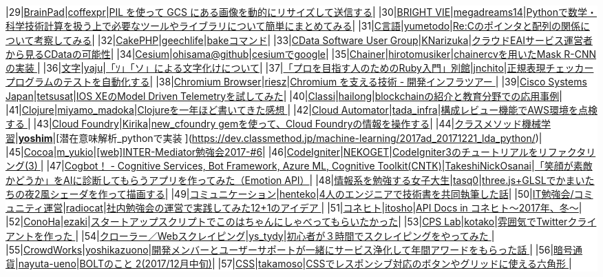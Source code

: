 |29|[BrainPad](https://qiita.com/advent-calendar/2017/brainpad)|[coffexpr](https://qiita.com/coffexpr)|[PIL を使って GCS にある画像を動的にリサイズして送信する](https://qiita.com/coffexpr/items/0a8c6c67077e0f190199)|
|30|[BRIGHT VIE](https://qiita.com/advent-calendar/2017/brightvie)|[megadreams14](https://qiita.com/megadreams14)|[Pythonで数学・科学技術計算を扱う上で必要なツールやライブラリについて簡単にまとめてみる](https://qiita.com/megadreams14/items/49644c2610e28bce4ac9)|
|31|[C言語](https://qiita.com/advent-calendar/2017/c_lang)|[yumetodo](https://qiita.com/yumetodo)|[Re:Cのポインタと配列の関係について考察してみる](https://qiita.com/yumetodo/items/2e4a1daac5e4e46b99ef)|
|32|[CakePHP](https://qiita.com/advent-calendar/2017/cakephp)|[geechlife](https://qiita.com/geechlife)|[bakeコマンド](https://qiita.com/geechlife/items/4f7d19bd60b797ebb087)|
|33|[CData Software User Group](https://qiita.com/advent-calendar/2017/cdatasoftware)|[KNarizuka](https://qiita.com/KNarizuka)|[クラウドEAIサービス運営者から見るCDataの可能性](https://qiita.com/KNarizuka/items/72f8f00ba19892d23439)|
|34|[Cesium](https://qiita.com/advent-calendar/2017/cesium)|[ohisama@github](https://qiita.com/ohisama@github)|[cesiumでgoogle](https://qiita.com/ohisama@github/items/022bdd9bdfee4c621b85)|
|35|[Chainer](https://qiita.com/advent-calendar/2017/chainer)|[hirotomusiker](https://qiita.com/hirotomusiker)|[chainercvを用いたMask R-CNNの実装 ](https://engineer.dena.jp/2017/12/chainercvmask-r-cnn.html)|
|36|[文字](https://qiita.com/advent-calendar/2017/char)|[yaju](https://qiita.com/yaju)|[「ｿ」「ソ」による文字化けについて](https://qiita.com/yaju/items/0fa8ad605f0fe4f9ead6)|
|37|[「プロを目指す人のためのRuby入門」別館](https://qiita.com/advent-calendar/2017/cherry-book-annex)|[jnchito](https://qiita.com/jnchito)|[正規表現チェッカープログラムのテストを自動化する](https://qiita.com/jnchito/items/23f623cdb4bed67f17f8)|
|38|[Chromium Browser](https://qiita.com/advent-calendar/2017/chromium)|[riesz](https://qiita.com/riesz)|[Chromium を支える技術 - 開発インフラツアー ](https://docs.google.com/document/d/1JUdos69GnMjWZ7rDjbPGLmW5KGHYMUQlOHmMy7Zys6M/edit#)|
|39|[Cisco Systems Japan](https://qiita.com/advent-calendar/2017/cisco)|[tetsusat](https://qiita.com/tetsusat)|[IOS XEのModel Driven Telemetryを試してみた](https://qiita.com/tetsusat/items/eae0f79f445e54ef662f)|
|40|[Classi](https://qiita.com/advent-calendar/2017/classi)|[hailong](https://qiita.com/hailong)|[blockchainの紹介と教育分野での応用事例](https://qiita.com/hailong/items/660832d8c3d5d952371e)|
|41|[Clojure](https://qiita.com/advent-calendar/2017/clojure)|[miyamo_madoka](https://qiita.com/miyamo_madoka)|[Clojureを一年ほど書いてきた感想 ](https://scrapbox.io/miyamoen/Clojure%E3%82%92%E4%B8%80%E5%B9%B4%E3%81%BB%E3%81%A9%E6%9B%B8%E3%81%84%E3%81%A6%E3%81%8D%E3%81%9F%E6%84%9F%E6%83%B3)|
|42|[Cloud Automator](https://qiita.com/advent-calendar/2017/cloudautomator)|[tada_infra](https://qiita.com/tada_infra)|[構成レビュー機能でAWS環境を点検する ](http://blog.serverworks.co.jp/tech/2017/12/21/constitutionreview-beginner/)|
|43|[Cloud Foundry](https://qiita.com/advent-calendar/2017/cloudfoundry)|[Kirika](https://qiita.com/Kirika)|[new_cfoundry gemを使って、Cloud Foundryの情報を操作する](https://qiita.com/Kirika/items/7f2448376eac0996b402)|
|44|[クラスメソッド機械学習](https://qiita.com/advent-calendar/2017/cm-ml)|[__yoshim__](https://qiita.com/__yoshim__)|[潜在意味解析_pythonで実装 ](https://dev.classmethod.jp/machine-learning/2017ad_20171221_lda_python/)|
|45|[Cocoa](https://qiita.com/advent-calendar/2017/cocoa)|[m_yukio](https://qiita.com/m_yukio)|[[web]INTER-Mediator勉強会2017-#6](https://qiita.com/m_yukio/items/c6459ff3015cbcabc24c)|
|46|[CodeIgniter](https://qiita.com/advent-calendar/2017/code_igniter)|[NEKOGET](https://qiita.com/NEKOGET)|[CodeIgniter3のチュートリアルをリファクタリング(3)  ](http://pneskin2.nekoget.com/press/?p=2088)|
|47|[Cogbot！ - Cognitive Services, Bot Framework, Azure ML, Cognitive Toolkit(CNTK)](https://qiita.com/advent-calendar/2017/cogbot)|[TakeshiNickOsanai](https://qiita.com/TakeshiNickOsanai)|[「笑顔が素敵かどうか」をAIに診断してもらうアプリを作ってみた（Emotion API）](https://qiita.com/TakeshiNickOsanai/items/42dfea3ef5a76f82ef54)|
|48|[情報系を勉強する女子大生](https://qiita.com/advent-calendar/2017/college-women-in-cs)|[tasq0](https://qiita.com/tasq0)|[three.js+GLSLでかまいたちの夜2風シェーダを作って描画する](https://qiita.com/tasq0/items/f06c38ae89e2b37a28be)|
|49|[コミュニケーション](https://qiita.com/advent-calendar/2017/communication)|[henteko](https://qiita.com/henteko)|[4人のエンジニアで技術書を共同執筆した話](https://qiita.com/henteko/items/a01d0247b667b53c5489)|
|50|[IT勉強会/コミュニティ運営](https://qiita.com/advent-calendar/2017/community-management)|[radiocat](https://qiita.com/radiocat)|[社内勉強会の運営で実践してみた12+1のアイデア ](http://tech-blog.rakus.co.jp/entry/2017/12/20/000000)|
|51|[コネヒト](https://qiita.com/advent-calendar/2017/connehito)|[itosho](https://qiita.com/itosho)|[API Docs in コネヒト〜2017年、冬〜](https://qiita.com/itosho/items/61d3ca884a200105b1d1)|
|52|[ConoHa](https://qiita.com/advent-calendar/2017/conoha)|[ezaki](https://qiita.com/ezaki)|[スタートアップスクリプトでこのはちゃんにしゃべってもらいたかった](https://qiita.com/ezaki/items/9eaaf283f1944539d5d8)|
|53|[CPS Lab](https://qiita.com/advent-calendar/2017/cps)|[kotako](https://qiita.com/kotako)|[雰囲気でTwitterクライアントを作った ](http://takorras.hatenablog.com/entry/2017/12/21/155656)|
|54|[クローラー／Webスクレイピング](https://qiita.com/advent-calendar/2017/crawler)|[ys_tydy](https://qiita.com/ys_tydy)|[初心者が３時間でスクレイピングをやってみた ](https://qiita.com/ys_tydy/private/c3720c899593b7ab3ba8)|
|55|[CrowdWorks](https://qiita.com/advent-calendar/2017/crowdworks)|[yoshikazuono](https://qiita.com/yoshikazuono)|[開発メンバーとユーザーサポートが一緒にサービス浄化して年間アワードをもらった話 ](http://engineer.crowdworks.jp/entry/2017/12/21/101036)|
|56|[暗号通貨](https://qiita.com/advent-calendar/2017/cryptocurrencies)|[nayuta-ueno](https://qiita.com/nayuta-ueno)|[BOLTのこと 2(2017/12月中旬)](https://qiita.com/nayuta-ueno/items/dd36b853010e06229f98)|
|57|[CSS](https://qiita.com/advent-calendar/2017/css)|[takamoso](https://qiita.com/takamoso)|[CSSでレスポンシブ対応のボタンやグリッドに使える六角形 ](https://spyweb.media/2017/12/21/css-responsive-hexagon/)|